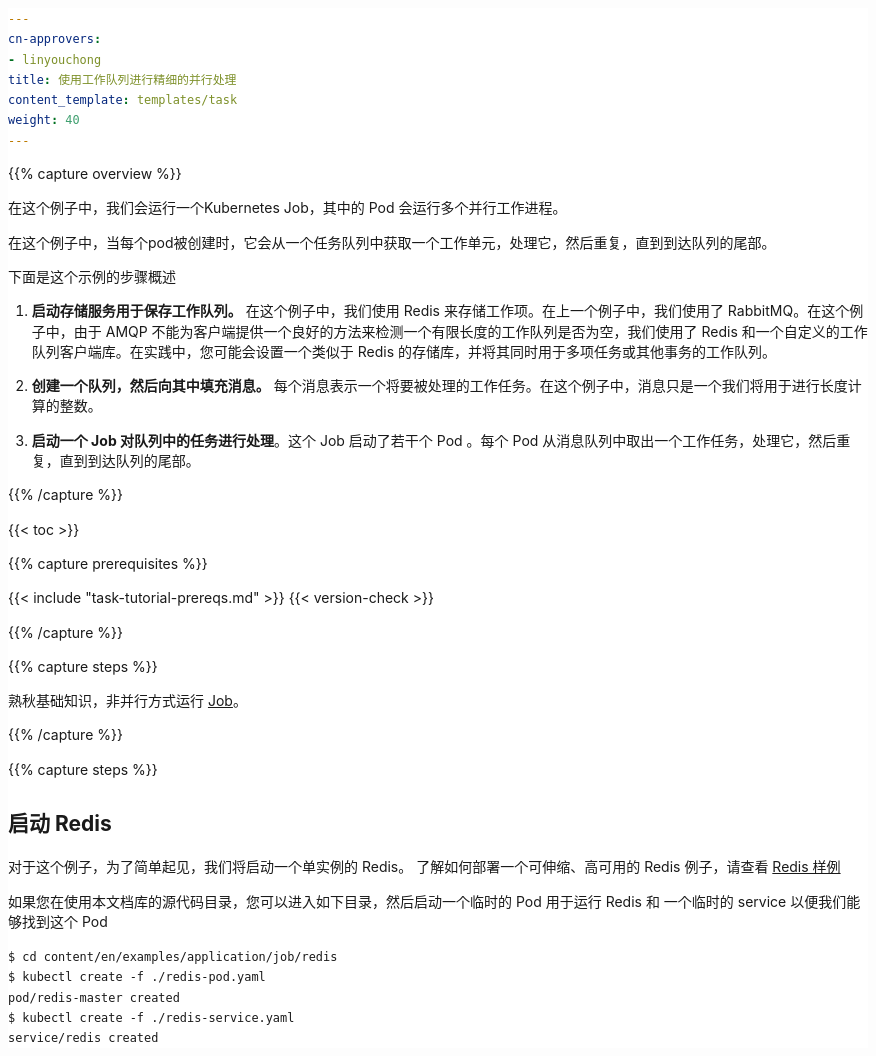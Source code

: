 ```yaml
---
cn-approvers:
- linyouchong
title: 使用工作队列进行精细的并行处理
content_template: templates/task
weight: 40
---
```



{{% capture overview %}}


在这个例子中，我们会运行一个Kubernetes Job，其中的 Pod 会运行多个并行工作进程。


在这个例子中，当每个pod被创建时，它会从一个任务队列中获取一个工作单元，处理它，然后重复，直到到达队列的尾部。



下面是这个示例的步骤概述


1. **启动存储服务用于保存工作队列。** 在这个例子中，我们使用 Redis 来存储工作项。在上一个例子中，我们使用了 RabbitMQ。在这个例子中，由于 AMQP 不能为客户端提供一个良好的方法来检测一个有限长度的工作队列是否为空，我们使用了 Redis 和一个自定义的工作队列客户端库。在实践中，您可能会设置一个类似于 Redis 的存储库，并将其同时用于多项任务或其他事务的工作队列。

1. **创建一个队列，然后向其中填充消息。** 每个消息表示一个将要被处理的工作任务。在这个例子中，消息只是一个我们将用于进行长度计算的整数。

1. **启动一个 Job 对队列中的任务进行处理**。这个 Job 启动了若干个 Pod 。每个 Pod 从消息队列中取出一个工作任务，处理它，然后重复，直到到达队列的尾部。

{{% /capture %}}

{{< toc >}}

{{% capture prerequisites %}}

{{< include "task-tutorial-prereqs.md" >}} {{< version-check >}}

{{% /capture %}}

{{% capture steps %}}


熟秋基础知识，非并行方式运行 [Job](/docs/concepts/jobs/run-to-completion-finite-workloads/)。

{{% /capture %}}

{{% capture steps %}}


## 启动 Redis


对于这个例子，为了简单起见，我们将启动一个单实例的 Redis。
了解如何部署一个可伸缩、高可用的 Redis 例子，请查看 [Redis 样例](https://github.com/kubernetes/examples/tree/master/guestbook)


如果您在使用本文档库的源代码目录，您可以进入如下目录，然后启动一个临时的 Pod 用于运行 Redis 和 一个临时的 service 以便我们能够找到这个 Pod

```shell
$ cd content/en/examples/application/job/redis
$ kubectl create -f ./redis-pod.yaml
pod/redis-master created
$ kubectl create -f ./redis-service.yaml
service/redis created
```

